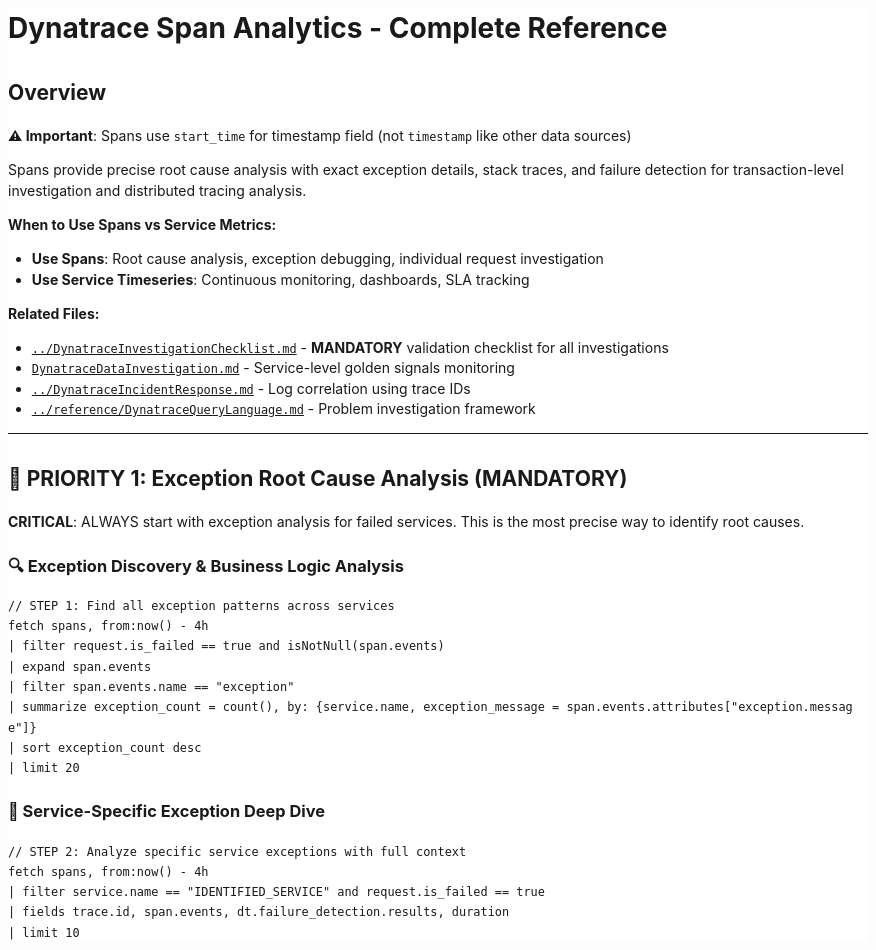 # Dynatrace Span Analytics - Complete Reference

## Overview

**⚠️ Important**: Spans use `start_time` for timestamp field (not `timestamp` like other data sources)

Spans provide precise root cause analysis with exact exception details, stack traces, and failure detection for transaction-level investigation and distributed tracing analysis.

**When to Use Spans vs Service Metrics:**

- **Use Spans**: Root cause analysis, exception debugging, individual request investigation
- **Use Service Timeseries**: Continuous monitoring, dashboards, SLA tracking

**Related Files:**

- [`../DynatraceInvestigationChecklist.md`](../DynatraceInvestigationChecklist.md) - **MANDATORY** validation checklist for all investigations
- [`DynatraceDataInvestigation.md`](DynatraceDataInvestigation.md) - Service-level golden signals monitoring
- [`../DynatraceIncidentResponse.md`](../DynatraceIncidentResponse.md) - Log correlation using trace IDs
- [`../reference/DynatraceQueryLanguage.md`](../reference/DynatraceQueryLanguage.md) - Problem investigation framework

---

## 🚨 PRIORITY 1: Exception Root Cause Analysis (MANDATORY)

**CRITICAL**: ALWAYS start with exception analysis for failed services. This is the most precise way to identify root causes.

### 🔍 Exception Discovery & Business Logic Analysis

```dql
// STEP 1: Find all exception patterns across services
fetch spans, from:now() - 4h
| filter request.is_failed == true and isNotNull(span.events)
| expand span.events
| filter span.events.name == "exception"
| summarize exception_count = count(), by: {service.name, exception_message = span.events.attributes["exception.message"]}
| sort exception_count desc
| limit 20
```

### 🎯 Service-Specific Exception Deep Dive

```dql
// STEP 2: Analyze specific service exceptions with full context
fetch spans, from:now() - 4h
| filter service.name == "IDENTIFIED_SERVICE" and request.is_failed == true
| fields trace.id, span.events, dt.failure_detection.results, duration
| limit 10
```
